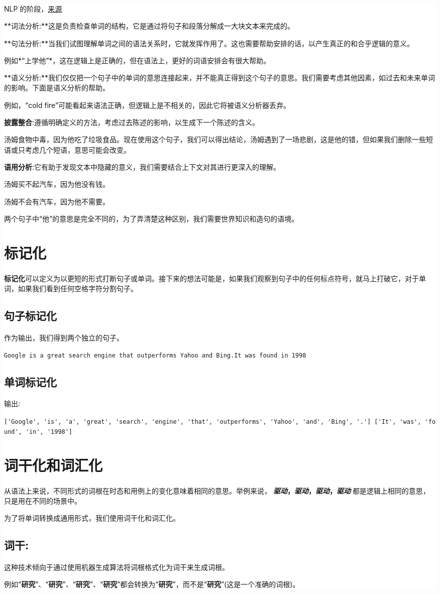 NLP 的阶段，[来源](https://www.tutorialandexample.com/nlp-tutorial/)

**词法分析:**这是负责检查单词的结构，它是通过将句子和段落分解成一大块文本来完成的。

**句法分析:**当我们试图理解单词之间的语法关系时，它就发挥作用了。这也需要帮助安排的话，以产生真正的和合乎逻辑的意义。

例如*“上学他”*，这在逻辑上是正确的，但在语法上，更好的词语安排会有很大帮助。

**语义分析:**我们仅仅把一个句子中的单词的意思连接起来，并不能真正得到这个句子的意思。我们需要考虑其他因素，如过去和未来单词的影响。下面是语义分析的帮助。

例如，“cold fire”可能看起来语法正确，但逻辑上是不相关的，因此它将被语义分析器丢弃。

**披露整合**:遵循明确定义的方法，考虑过去陈述的影响，以生成下一个陈述的含义。

汤姆食物中毒，因为他吃了垃圾食品。现在使用这个句子，我们可以得出结论，汤姆遇到了一场悲剧，这是他的错，但如果我们删除一些短语或只考虑几个短语，意思可能会改变。

**语用分析**:它有助于发现文本中隐藏的意义，我们需要结合上下文对其进行更深入的理解。

汤姆买不起汽车，因为他没有钱。

汤姆不会有汽车，因为他不需要。

两个句子中“他”的意思是完全不同的，为了弄清楚这种区别，我们需要世界知识和造句的语境。

# 标记化

**标记化**可以定义为以更短的形式打断句子或单词。接下来的想法可能是，如果我们观察到句子中的任何标点符号，就马上打破它，对于单词，如果我们看到任何空格字符分割句子。

## 句子标记化

作为输出，我们得到两个独立的句子。

```
Google is a great search engine that outperforms Yahoo and Bing.It was found in 1998
```

## 单词标记化

输出:

```
['Google', 'is', 'a', 'great', 'search', 'engine', 'that', 'outperforms', 'Yahoo', 'and', 'Bing', '.'] ['It', 'was', 'found', 'in', '1998']
```

# 词干化和词汇化

从语法上来说，不同形式的词根在时态和用例上的变化意味着相同的意思。举例来说， ***驱动*，*驱动*，*驱动*，*驱动*** 都是逻辑上相同的意思，只是用在不同的场景中。

为了将单词转换成通用形式，我们使用词干化和词汇化。

## 词干:

这种技术倾向于通过使用机器生成算法将词根格式化为词干来生成词根。

例如“**研究**”、“**研究**”、“**研究**”、“**研究**”都会转换为“**研究**”，而不是“**研究**”(这是一个准确的词根)。
